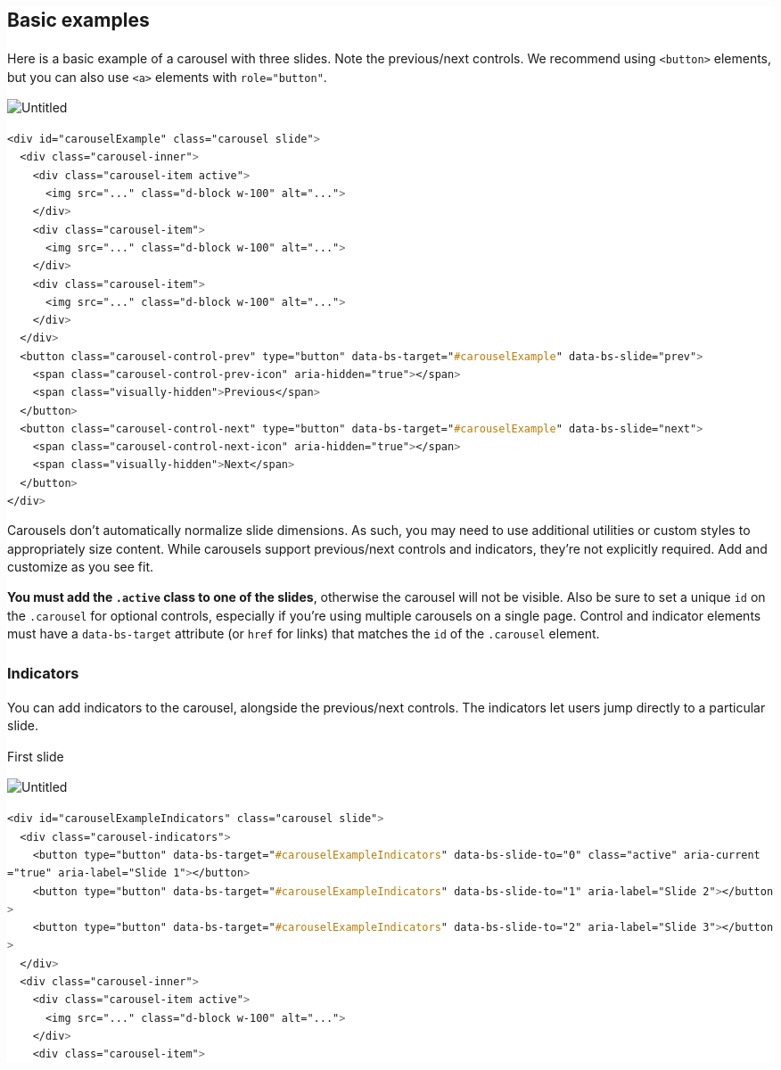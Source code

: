 ## **Basic examples**

Here is a basic example of a carousel with three slides. Note the previous/next controls. We recommend using `<button>` elements, but you can also use `<a>` elements with `role="button"`.

![Untitled](bootstrap%20note%20c3215c94d0984ec398f57c3772420e9c/Untitled%2021.png)

```css
<div id="carouselExample" class="carousel slide">
  <div class="carousel-inner">
    <div class="carousel-item active">
      <img src="..." class="d-block w-100" alt="...">
    </div>
    <div class="carousel-item">
      <img src="..." class="d-block w-100" alt="...">
    </div>
    <div class="carousel-item">
      <img src="..." class="d-block w-100" alt="...">
    </div>
  </div>
  <button class="carousel-control-prev" type="button" data-bs-target="#carouselExample" data-bs-slide="prev">
    <span class="carousel-control-prev-icon" aria-hidden="true"></span>
    <span class="visually-hidden">Previous</span>
  </button>
  <button class="carousel-control-next" type="button" data-bs-target="#carouselExample" data-bs-slide="next">
    <span class="carousel-control-next-icon" aria-hidden="true"></span>
    <span class="visually-hidden">Next</span>
  </button>
</div>
```

Carousels don’t automatically normalize slide dimensions. As such, you may need to use additional utilities or custom styles to appropriately size content. While carousels support previous/next controls and indicators, they’re not explicitly required. Add and customize as you see fit.

**You must add the `.active` class to one of the slides**, otherwise the carousel will not be visible. Also be sure to set a unique `id` on the `.carousel` for optional controls, especially if you’re using multiple carousels on a single page. Control and indicator elements must have a `data-bs-target` attribute (or `href` for links) that matches the `id` of the `.carousel` element.

### **Indicators**

You can add indicators to the carousel, alongside the previous/next controls. The indicators let users jump directly to a particular slide.

First slide

![Untitled](bootstrap%20note%20c3215c94d0984ec398f57c3772420e9c/Untitled%2022.png)

```css
<div id="carouselExampleIndicators" class="carousel slide">
  <div class="carousel-indicators">
    <button type="button" data-bs-target="#carouselExampleIndicators" data-bs-slide-to="0" class="active" aria-current="true" aria-label="Slide 1"></button>
    <button type="button" data-bs-target="#carouselExampleIndicators" data-bs-slide-to="1" aria-label="Slide 2"></button>
    <button type="button" data-bs-target="#carouselExampleIndicators" data-bs-slide-to="2" aria-label="Slide 3"></button>
  </div>
  <div class="carousel-inner">
    <div class="carousel-item active">
      <img src="..." class="d-block w-100" alt="...">
    </div>
    <div class="carousel-item">
```